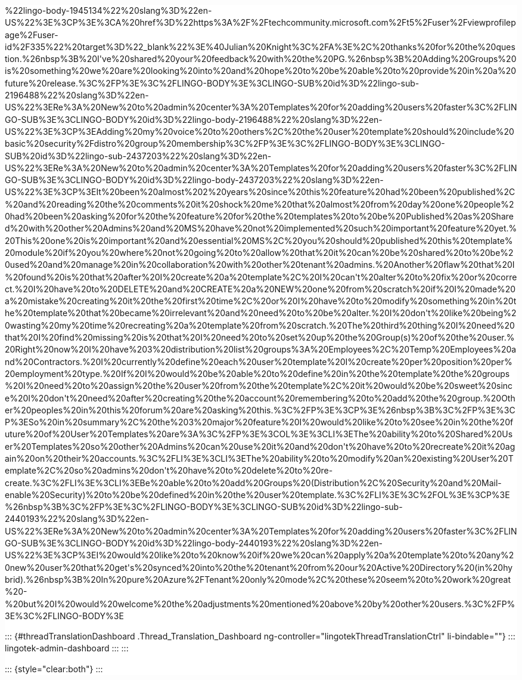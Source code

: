 %22lingo-body-1945134%22%20slang%3D%22en-US%22%3E%3CP%3E%3CA%20href%3D%22https%3A%2F%2Ftechcommunity.microsoft.com%2Ft5%2Fuser%2Fviewprofilepage%2Fuser-id%2F335%22%20target%3D%22_blank%22%3E%40Julian%20Knight%3C%2FA%3E%2C%20thanks%20for%20the%20question.%26nbsp%3B%20I\'ve%20shared%20your%20feedback%20with%20the%20PG.%26nbsp%3B%20Adding%20Groups%20is%20something%20we%20are%20looking%20into%20and%20hope%20to%20be%20able%20to%20provide%20in%20a%20future%20release.%3C%2FP%3E%3C%2FLINGO-BODY%3E%3CLINGO-SUB%20id%3D%22lingo-sub-2196488%22%20slang%3D%22en-US%22%3ERe%3A%20New%20to%20admin%20center%3A%20Templates%20for%20adding%20users%20faster%3C%2FLINGO-SUB%3E%3CLINGO-BODY%20id%3D%22lingo-body-2196488%22%20slang%3D%22en-US%22%3E%3CP%3EAdding%20my%20voice%20to%20others%2C%20the%20user%20template%20should%20include%20basic%20security%2Fdistro%20group%20membership%3C%2FP%3E%3C%2FLINGO-BODY%3E%3CLINGO-SUB%20id%3D%22lingo-sub-2437203%22%20slang%3D%22en-US%22%3ERe%3A%20New%20to%20admin%20center%3A%20Templates%20for%20adding%20users%20faster%3C%2FLINGO-SUB%3E%3CLINGO-BODY%20id%3D%22lingo-body-2437203%22%20slang%3D%22en-US%22%3E%3CP%3EIt%20been%20almost%202%20years%20since%20this%20feature%20had%20been%20published%2C%20and%20reading%20the%20comments%20it%20shock%20me%20that%20almost%20from%20day%20one%20people%20had%20been%20asking%20for%20the%20feature%20for%20the%20templates%20to%20be%20Published%20as%20Shared%20with%20other%20Admins%20and%20MS%20have%20not%20implemented%20such%20important%20feature%20yet.%20This%20one%20is%20important%20and%20essential%20MS%2C%20you%20should%20published%20this%20template%20module%20if%20you%20where%20not%20going%20to%20allow%20that%20it%20can%20be%20shared%20to%20be%20used%20and%20manage%20in%20collaboration%20with%20other%20tenant%20admins.%20Another%20flaw%20that%20I%20found%20is%20that%20after%20I%20create%20a%20template%2C%20I%20can\'t%20alter%20to%20fix%20or%20correct.%20I%20have%20to%20DELETE%20and%20CREATE%20a%20NEW%20one%20from%20scratch%20if%20I%20made%20a%20mistake%20creating%20it%20the%20first%20time%2C%20or%20I%20have%20to%20modify%20something%20in%20the%20template%20that%20became%20irrelevant%20and%20need%20to%20be%20alter.%20I%20don\'t%20like%20being%20wasting%20my%20time%20recreating%20a%20template%20from%20scratch.%20The%20third%20thing%20I%20need%20that%20I%20find%20missing%20is%20that%20I%20need%20to%20set%20up%20the%20Group(s)%20of%20the%20user.%20Right%20now%20I%20have%203%20distribution%20list%20groups%3A%20Employees%2C%20Temp%20Employees%20and%20Contractors.%20I%20currently%20define%20each%20user%20template%20I%20create%20per%20position%20per%20employment%20type.%20If%20I%20would%20be%20able%20to%20define%20in%20the%20template%20the%20groups%20I%20need%20to%20assign%20the%20user%20from%20the%20template%2C%20it%20would%20be%20sweet%20since%20I%20don\'t%20need%20after%20creating%20the%20account%20remembering%20to%20add%20the%20group.%20Other%20peoples%20in%20this%20forum%20are%20asking%20this.%3C%2FP%3E%3CP%3E%26nbsp%3B%3C%2FP%3E%3CP%3ESo%20in%20summary%2C%20the%203%20major%20feature%20I%20would%20like%20to%20see%20in%20the%20future%20of%20User%20Templates%20are%3A%3C%2FP%3E%3COL%3E%3CLI%3EThe%20ability%20to%20Shared%20User%20Templates%20so%20other%20Admins%20can%20use%20it%20and%20don\'t%20have%20to%20recreate%20it%20again%20on%20their%20accounts.%3C%2FLI%3E%3CLI%3EThe%20ability%20to%20modify%20an%20existing%20User%20Template%2C%20so%20admins%20don\'t%20have%20to%20delete%20to%20re-create.%3C%2FLI%3E%3CLI%3EBe%20able%20to%20add%20Groups%20(Distribution%2C%20Security%20and%20Mail-enable%20Security)%20to%20be%20defined%20in%20the%20user%20template.%3C%2FLI%3E%3C%2FOL%3E%3CP%3E%26nbsp%3B%3C%2FP%3E%3C%2FLINGO-BODY%3E%3CLINGO-SUB%20id%3D%22lingo-sub-2440193%22%20slang%3D%22en-US%22%3ERe%3A%20New%20to%20admin%20center%3A%20Templates%20for%20adding%20users%20faster%3C%2FLINGO-SUB%3E%3CLINGO-BODY%20id%3D%22lingo-body-2440193%22%20slang%3D%22en-US%22%3E%3CP%3EI%20would%20like%20to%20know%20if%20we%20can%20apply%20a%20template%20to%20any%20new%20user%20that%20get\'s%20synced%20into%20the%20tenant%20from%20our%20Active%20Directory%20(in%20hybrid).%26nbsp%3B%20In%20pure%20Azure%2FTenant%20only%20mode%2C%20these%20seem%20to%20work%20great%20-%20but%20I%20would%20welcome%20the%20adjustments%20mentioned%20above%20by%20other%20users.%3C%2FP%3E%3C%2FLINGO-BODY%3E

::: {#threadTranslationDashboard .Thread_Translation_Dashboard ng-controller="lingotekThreadTranslationCtrl" li-bindable=""}
::: lingotek-admin-dashboard
:::
:::

::: {style="clear:both"}
:::
